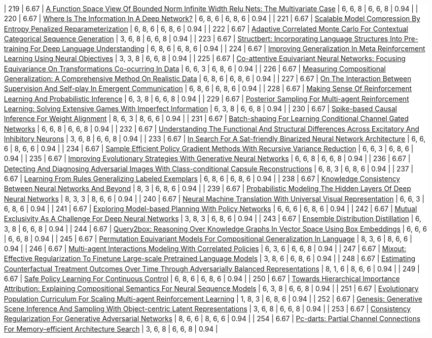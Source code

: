 | 219 | 6.67 | [A Function Space View Of Bounded Norm Infinite Width Relu Nets: The Multivariate Case](https://openreview.net/forum?id=H1lNPxHKDH) | 6, 6, 8 | 6, 6, 8 | 0.94 |
| 220 | 6.67 | [Where Is The Information In A Deep Network?](https://openreview.net/forum?id=BkgHWkrtPB) | 6, 8, 6 | 6, 8, 6 | 0.94 |
| 221 | 6.67 | [Scalable Model Compression By Entropy Penalized Reparameterization](https://openreview.net/forum?id=HkgxW0EYDS) | 6, 8, 6 | 6, 8, 6 | 0.94 |
| 222 | 6.67 | [Adaptive Correlated Monte Carlo For Contextual Categorical Sequence Generation](https://openreview.net/forum?id=r1lOgyrKDS) | 3, 6, 8 | 6, 6, 8 | 0.94 |
| 223 | 6.67 | [Structbert: Incorporating Language Structures Into Pre-training For Deep Language Understanding](https://openreview.net/forum?id=BJgQ4lSFPH) | 6, 8, 6 | 6, 8, 6 | 0.94 |
| 224 | 6.67 | [Improving Generalization In Meta Reinforcement Learning Using Neural Objectives](https://openreview.net/forum?id=S1evHerYPr) | 3, 3, 8 | 6, 6, 8 | 0.94 |
| 225 | 6.67 | [Co-attentive Equivariant Neural Networks: Focusing Equivariance On Transformations Co-ocurring In Data](https://openreview.net/forum?id=r1g6ogrtDr) | 6, 6, 3 | 6, 8, 6 | 0.94 |
| 226 | 6.67 | [Measuring Compositional Generalization: A Comprehensive Method On Realistic Data](https://openreview.net/forum?id=SygcCnNKwr) | 6, 8, 6 | 6, 8, 6 | 0.94 |
| 227 | 6.67 | [On The Interaction Between Supervision And Self-play In Emergent Communication](https://openreview.net/forum?id=rJxGLlBtwH) | 6, 8, 6 | 6, 8, 6 | 0.94 |
| 228 | 6.67 | [Making Sense Of Reinforcement Learning And Probabilistic Inference](https://openreview.net/forum?id=S1xitgHtvS) | 6, 3, 8 | 6, 6, 8 | 0.94 |
| 229 | 6.67 | [Posterior Sampling For Multi-agent Reinforcement Learning: Solving Extensive Games With Imperfect Information](https://openreview.net/forum?id=Syg-ET4FPS) | 6, 3, 8 | 6, 6, 8 | 0.94 |
| 230 | 6.67 | [Spike-based Causal Inference For Weight Alignment](https://openreview.net/forum?id=rJxWxxSYvB) | 8, 6, 3 | 8, 6, 6 | 0.94 |
| 231 | 6.67 | [Batch-shaping For Learning Conditional Channel Gated Networks](https://openreview.net/forum?id=Bke89JBtvB) | 6, 6, 8 | 6, 6, 8 | 0.94 |
| 232 | 6.67 | [Understanding The Functional And Structural Differences Across Excitatory And Inhibitory Neurons](https://openreview.net/forum?id=S1xsG0VYvB) | 3, 6, 8 | 6, 6, 8 | 0.94 |
| 233 | 6.67 | [In Search For A Sat-friendly Binarized Neural Network Architecture](https://openreview.net/forum?id=SJx-j64FDr) | 6, 6, 6 | 8, 6, 6 | 0.94 |
| 234 | 6.67 | [Sample Efficient Policy Gradient Methods With Recursive Variance Reduction](https://openreview.net/forum?id=HJlxIJBFDr) | 6, 6, 3 | 6, 8, 6 | 0.94 |
| 235 | 6.67 | [Improving Evolutionary Strategies With Generative Neural Networks](https://openreview.net/forum?id=SJlDDnVKwS) | 6, 6, 8 | 6, 6, 8 | 0.94 |
| 236 | 6.67 | [Detecting And Diagnosing Adversarial Images With Class-conditional Capsule Reconstructions](https://openreview.net/forum?id=Skgy464Kvr) | 6, 8, 3 | 6, 8, 6 | 0.94 |
| 237 | 6.67 | [Learning From Rules Generalizing Labeled Exemplars](https://openreview.net/forum?id=SkeuexBtDr) | 6, 8, 6 | 6, 8, 6 | 0.94 |
| 238 | 6.67 | [Knowledge Consistency Between Neural Networks And Beyond](https://openreview.net/forum?id=BJeS62EtwH) | 8, 3 | 6, 8, 6 | 0.94 |
| 239 | 6.67 | [Probabilistic Modeling The Hidden Layers Of Deep Neural Networks](https://openreview.net/forum?id=ByxJO3VFwB) | 8, 3, 3 | 8, 6, 6 | 0.94 |
| 240 | 6.67 | [Neural Machine Translation With Universal Visual Representation](https://openreview.net/forum?id=Byl8hhNYPS) | 6, 6, 3 | 6, 8, 6 | 0.94 |
| 241 | 6.67 | [Exploring Model-based Planning With Policy Networks](https://openreview.net/forum?id=H1exf64KwH) | 6, 6, 6 | 6, 8, 6 | 0.94 |
| 242 | 6.67 | [Mutual Exclusivity As A Challenge For Deep Neural Networks](https://openreview.net/forum?id=S1lvn0NtwH) | 3, 8, 3 | 6, 8, 6 | 0.94 |
| 243 | 6.67 | [Ensemble Distribution Distillation](https://openreview.net/forum?id=BygSP6Vtvr) | 6, 3, 8 | 6, 6, 8 | 0.94 |
| 244 | 6.67 | [Query2box: Reasoning Over Knowledge Graphs In Vector Space Using Box Embeddings](https://openreview.net/forum?id=BJgr4kSFDS) | 6, 6, 6 | 6, 6, 8 | 0.94 |
| 245 | 6.67 | [Permutation Equivariant Models For Compositional Generalization In Language](https://openreview.net/forum?id=SylVNerFvr) | 8, 3, 6 | 8, 6, 6 | 0.94 |
| 246 | 6.67 | [Multi-agent Interactions Modeling With Correlated Policies](https://openreview.net/forum?id=B1gZV1HYvS) | 6, 3, 6 | 6, 6, 8 | 0.94 |
| 247 | 6.67 | [Mixout: Effective Regularization To Finetune Large-scale Pretrained Language Models](https://openreview.net/forum?id=HkgaETNtDB) | 3, 8, 6 | 6, 8, 6 | 0.94 |
| 248 | 6.67 | [Estimating Counterfactual Treatment Outcomes Over Time Through Adversarially Balanced Representations](https://openreview.net/forum?id=BJg866NFvB) | 8, 1, 6 | 8, 6, 6 | 0.94 |
| 249 | 6.67 | [Safe Policy Learning For Continuous Control](https://openreview.net/forum?id=HkxeThNFPH) | 6, 8, 6 | 6, 8, 6 | 0.94 |
| 250 | 6.67 | [Towards Hierarchical Importance Attribution: Explaining Compositional Semantics For Neural Sequence Models](https://openreview.net/forum?id=BkxRRkSKwr) | 6, 3, 8 | 6, 6, 8 | 0.94 |
| 251 | 6.67 | [Evolutionary Population Curriculum For Scaling Multi-agent Reinforcement Learning](https://openreview.net/forum?id=SJxbHkrKDH) | 1, 8, 3 | 6, 8, 6 | 0.94 |
| 252 | 6.67 | [Genesis: Generative Scene Inference And Sampling With Object-centric Latent Representations](https://openreview.net/forum?id=BkxfaTVFwH) | 3, 6, 8 | 6, 6, 8 | 0.94 |
| 253 | 6.67 | [Consistency Regularization For Generative Adversarial Networks](https://openreview.net/forum?id=S1lxKlSKPH) | 8, 6, 6 | 8, 6, 6 | 0.94 |
| 254 | 6.67 | [Pc-darts: Partial Channel Connections For Memory-efficient Architecture Search](https://openreview.net/forum?id=BJlS634tPr) | 3, 6, 8 | 6, 6, 8 | 0.94 |